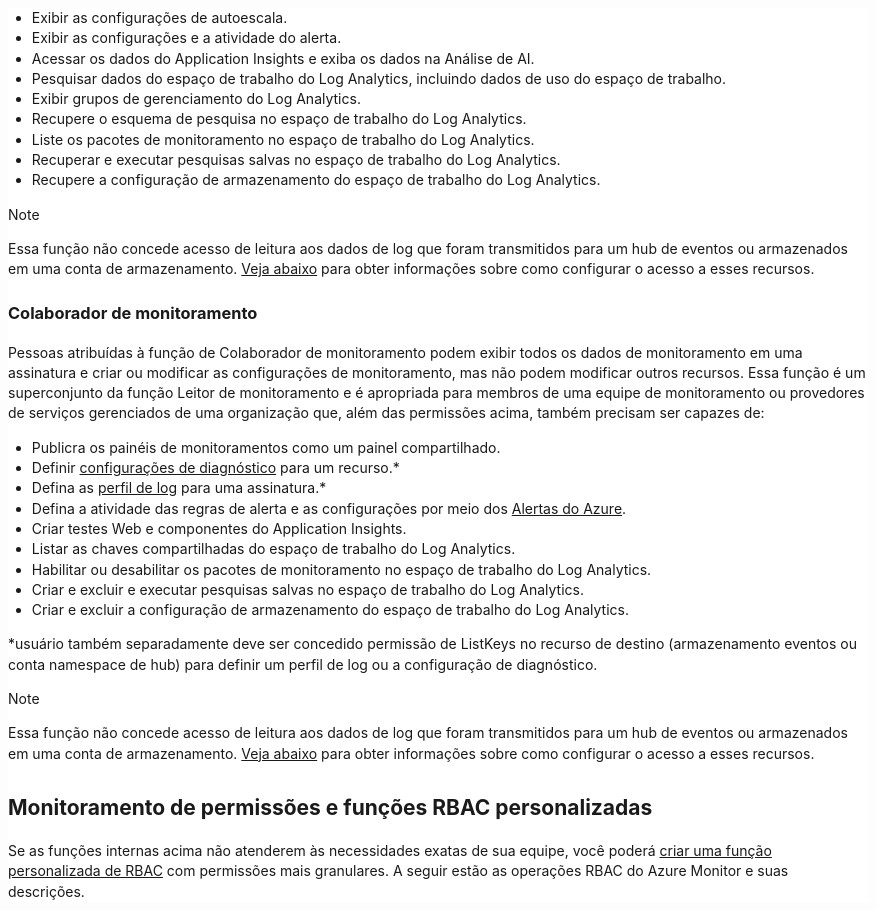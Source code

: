 * Exibir as configurações de autoescala.
* Exibir as configurações e a atividade do alerta.
* Acessar os dados do Application Insights e exiba os dados na Análise de AI.
* Pesquisar dados do espaço de trabalho do Log Analytics, incluindo dados de uso do espaço de trabalho.
* Exibir grupos de gerenciamento do Log Analytics.
* Recupere o esquema de pesquisa no espaço de trabalho do Log Analytics.
* Liste os pacotes de monitoramento no espaço de trabalho do Log Analytics.
* Recuperar e executar pesquisas salvas no espaço de trabalho do Log Analytics.
* Recupere a configuração de armazenamento do espaço de trabalho do Log Analytics.

> [!NOTE]
> Essa função não concede acesso de leitura aos dados de log que foram transmitidos para um hub de eventos ou armazenados em uma conta de armazenamento. [Veja abaixo](#security-considerations-for-monitoring-data) para obter informações sobre como configurar o acesso a esses recursos.
> 
> 

### <a name="monitoring-contributor"></a>Colaborador de monitoramento
Pessoas atribuídas à função de Colaborador de monitoramento podem exibir todos os dados de monitoramento em uma assinatura e criar ou modificar as configurações de monitoramento, mas não podem modificar outros recursos. Essa função é um superconjunto da função Leitor de monitoramento e é apropriada para membros de uma equipe de monitoramento ou provedores de serviços gerenciados de uma organização que, além das permissões acima, também precisam ser capazes de:

* Publicra os painéis de monitoramentos como um painel compartilhado.
* Definir [configurações de diagnóstico](../../azure-monitor/platform/diagnostic-logs-overview.md#diagnostic-settings) para um recurso.\*
* Defina as [perfil de log](../../azure-monitor/platform/activity-logs-overview.md#export-the-activity-log-with-a-log-profile) para uma assinatura.\*
* Defina a atividade das regras de alerta e as configurações por meio dos [Alertas do Azure](../../azure-monitor/platform/alerts-overview.md).
* Criar testes Web e componentes do Application Insights.
* Listar as chaves compartilhadas do espaço de trabalho do Log Analytics.
* Habilitar ou desabilitar os pacotes de monitoramento no espaço de trabalho do Log Analytics.
* Criar e excluir e executar pesquisas salvas no espaço de trabalho do Log Analytics.
* Criar e excluir a configuração de armazenamento do espaço de trabalho do Log Analytics.

\*usuário também separadamente deve ser concedido permissão de ListKeys no recurso de destino (armazenamento eventos ou conta namespace de hub) para definir um perfil de log ou a configuração de diagnóstico.

> [!NOTE]
> Essa função não concede acesso de leitura aos dados de log que foram transmitidos para um hub de eventos ou armazenados em uma conta de armazenamento. [Veja abaixo](#security-considerations-for-monitoring-data) para obter informações sobre como configurar o acesso a esses recursos.
> 
> 

## <a name="monitoring-permissions-and-custom-rbac-roles"></a>Monitoramento de permissões e funções RBAC personalizadas
Se as funções internas acima não atenderem às necessidades exatas de sua equipe, você poderá [criar uma função personalizada de RBAC](../../role-based-access-control/custom-roles.md) com permissões mais granulares. A seguir estão as operações RBAC do Azure Monitor e suas descrições.
